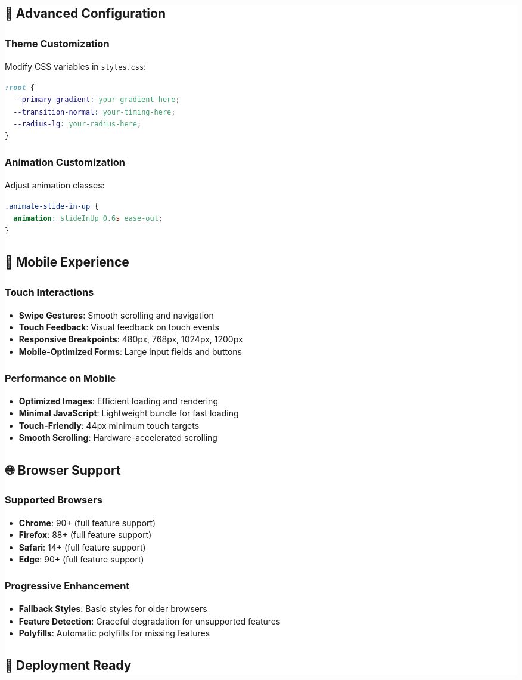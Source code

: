 ## 🔧 Advanced Configuration

### Theme Customization
Modify CSS variables in `styles.css`:
```css
:root {
  --primary-gradient: your-gradient-here;
  --transition-normal: your-timing-here;
  --radius-lg: your-radius-here;
}
```

### Animation Customization
Adjust animation classes:
```css
.animate-slide-in-up {
  animation: slideInUp 0.6s ease-out;
}
```

## 📱 Mobile Experience

### Touch Interactions
- **Swipe Gestures**: Smooth scrolling and navigation
- **Touch Feedback**: Visual feedback on touch events
- **Responsive Breakpoints**: 480px, 768px, 1024px, 1200px
- **Mobile-Optimized Forms**: Large input fields and buttons

### Performance on Mobile
- **Optimized Images**: Efficient loading and rendering
- **Minimal JavaScript**: Lightweight bundle for fast loading
- **Touch-Friendly**: 44px minimum touch targets
- **Smooth Scrolling**: Hardware-accelerated scrolling

## 🌐 Browser Support

### Supported Browsers
- **Chrome**: 90+ (full feature support)
- **Firefox**: 88+ (full feature support)
- **Safari**: 14+ (full feature support)
- **Edge**: 90+ (full feature support)

### Progressive Enhancement
- **Fallback Styles**: Basic styles for older browsers
- **Feature Detection**: Graceful degradation for unsupported features
- **Polyfills**: Automatic polyfills for missing features

## 🚀 Deployment Ready
